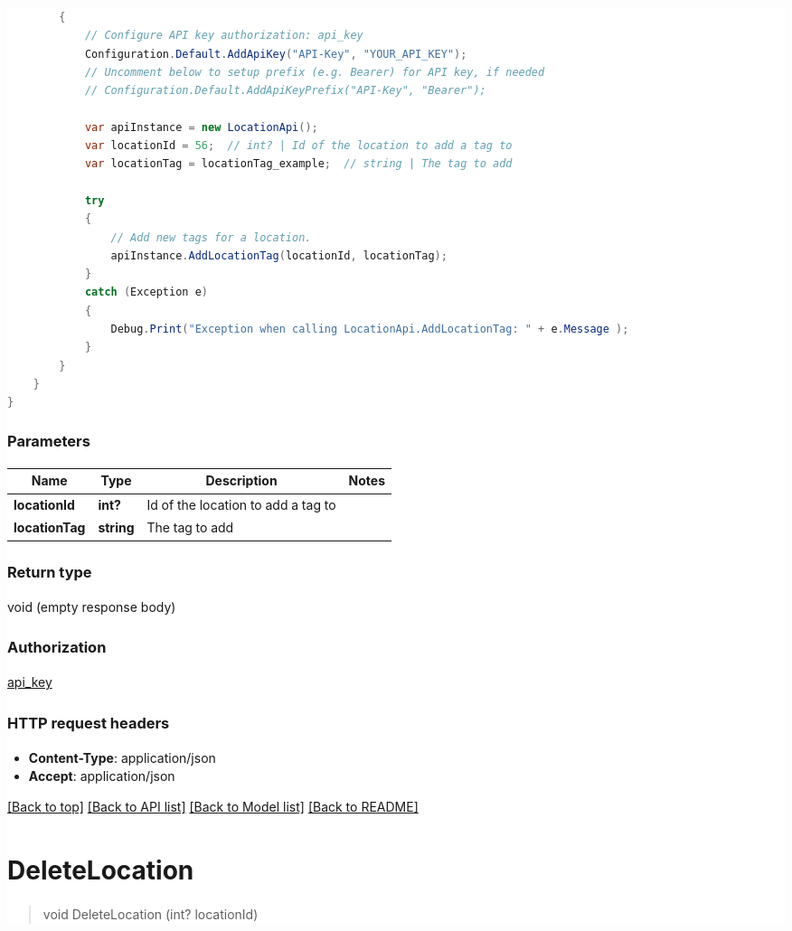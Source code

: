 ```csharp
        {
            // Configure API key authorization: api_key
            Configuration.Default.AddApiKey("API-Key", "YOUR_API_KEY");
            // Uncomment below to setup prefix (e.g. Bearer) for API key, if needed
            // Configuration.Default.AddApiKeyPrefix("API-Key", "Bearer");

            var apiInstance = new LocationApi();
            var locationId = 56;  // int? | Id of the location to add a tag to
            var locationTag = locationTag_example;  // string | The tag to add

            try
            {
                // Add new tags for a location.
                apiInstance.AddLocationTag(locationId, locationTag);
            }
            catch (Exception e)
            {
                Debug.Print("Exception when calling LocationApi.AddLocationTag: " + e.Message );
            }
        }
    }
}
```

### Parameters

Name | Type | Description  | Notes
------------- | ------------- | ------------- | -------------
 **locationId** | **int?**| Id of the location to add a tag to | 
 **locationTag** | **string**| The tag to add | 

### Return type

void (empty response body)

### Authorization

[api_key](../README.md#api_key)

### HTTP request headers

 - **Content-Type**: application/json
 - **Accept**: application/json

[[Back to top]](#) [[Back to API list]](../README.md#documentation-for-api-endpoints) [[Back to Model list]](../README.md#documentation-for-models) [[Back to README]](../README.md)

<a name="deletelocation"></a>
# **DeleteLocation**
> void DeleteLocation (int? locationId)
